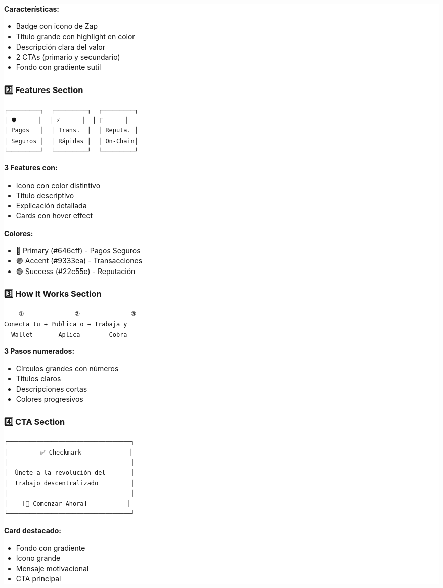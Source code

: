 **Características:**
- Badge con icono de Zap
- Título grande con highlight en color
- Descripción clara del valor
- 2 CTAs (primario y secundario)
- Fondo con gradiente sutil

### 2️⃣ Features Section
```
┌─────────┐  ┌─────────┐  ┌─────────┐
│ 🛡️      │  │ ⚡      │  │ 👥      │
│ Pagos   │  │ Trans.  │  │ Reputa. │
│ Seguros │  │ Rápidas │  │ On-Chain│
└─────────┘  └─────────┘  └─────────┘
```

**3 Features con:**
- Icono con color distintivo
- Título descriptivo
- Explicación detallada
- Cards con hover effect

**Colores:**
- 🔵 Primary (#646cff) - Pagos Seguros
- 🟣 Accent (#9333ea) - Transacciones
- 🟢 Success (#22c55e) - Reputación

### 3️⃣ How It Works Section
```
    ①              ②              ③
Conecta tu → Publica o → Trabaja y
  Wallet       Aplica        Cobra
```

**3 Pasos numerados:**
- Círculos grandes con números
- Títulos claros
- Descripciones cortas
- Colores progresivos

### 4️⃣ CTA Section
```
┌──────────────────────────────────┐
│         ✅ Checkmark             │
│                                  │
│  Únete a la revolución del       │
│  trabajo descentralizado         │
│                                  │
│    [💼 Comenzar Ahora]           │
└──────────────────────────────────┘
```

**Card destacado:**
- Fondo con gradiente
- Icono grande
- Mensaje motivacional
- CTA principal
